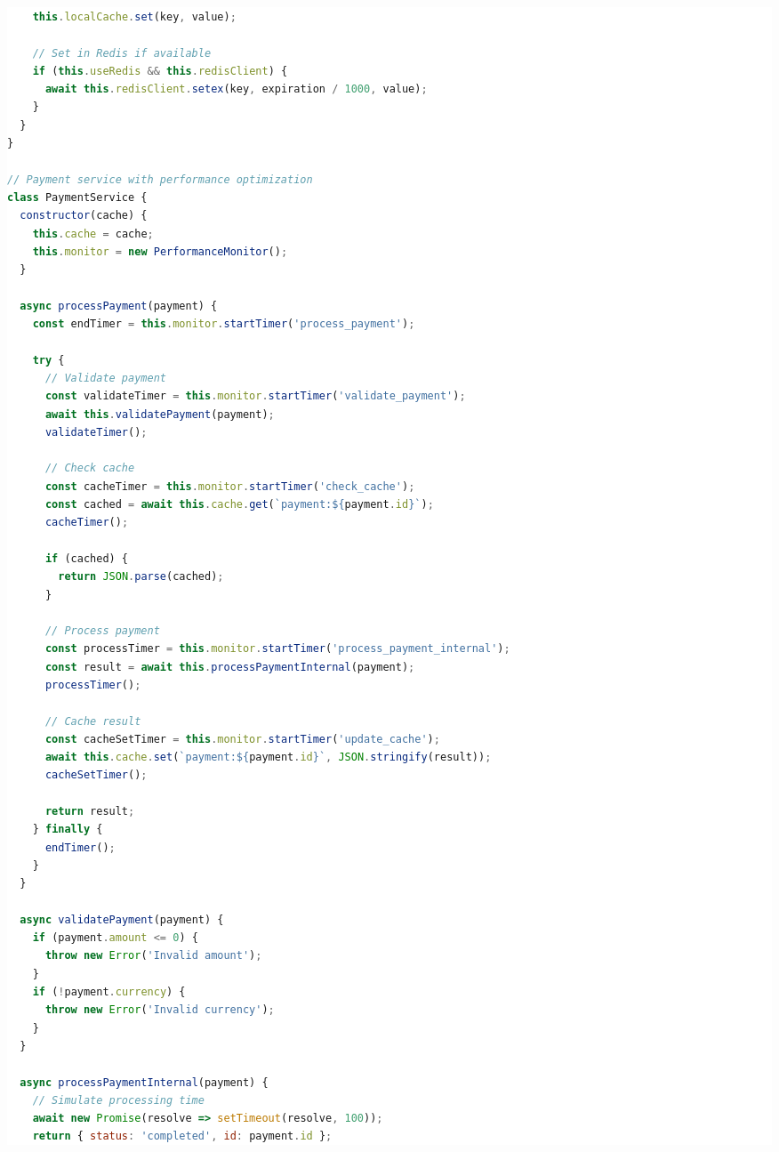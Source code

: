 ```javascript
    this.localCache.set(key, value);

    // Set in Redis if available
    if (this.useRedis && this.redisClient) {
      await this.redisClient.setex(key, expiration / 1000, value);
    }
  }
}

// Payment service with performance optimization
class PaymentService {
  constructor(cache) {
    this.cache = cache;
    this.monitor = new PerformanceMonitor();
  }

  async processPayment(payment) {
    const endTimer = this.monitor.startTimer('process_payment');
    
    try {
      // Validate payment
      const validateTimer = this.monitor.startTimer('validate_payment');
      await this.validatePayment(payment);
      validateTimer();

      // Check cache
      const cacheTimer = this.monitor.startTimer('check_cache');
      const cached = await this.cache.get(`payment:${payment.id}`);
      cacheTimer();

      if (cached) {
        return JSON.parse(cached);
      }

      // Process payment
      const processTimer = this.monitor.startTimer('process_payment_internal');
      const result = await this.processPaymentInternal(payment);
      processTimer();

      // Cache result
      const cacheSetTimer = this.monitor.startTimer('update_cache');
      await this.cache.set(`payment:${payment.id}`, JSON.stringify(result));
      cacheSetTimer();

      return result;
    } finally {
      endTimer();
    }
  }

  async validatePayment(payment) {
    if (payment.amount <= 0) {
      throw new Error('Invalid amount');
    }
    if (!payment.currency) {
      throw new Error('Invalid currency');
    }
  }

  async processPaymentInternal(payment) {
    // Simulate processing time
    await new Promise(resolve => setTimeout(resolve, 100));
    return { status: 'completed', id: payment.id };
```